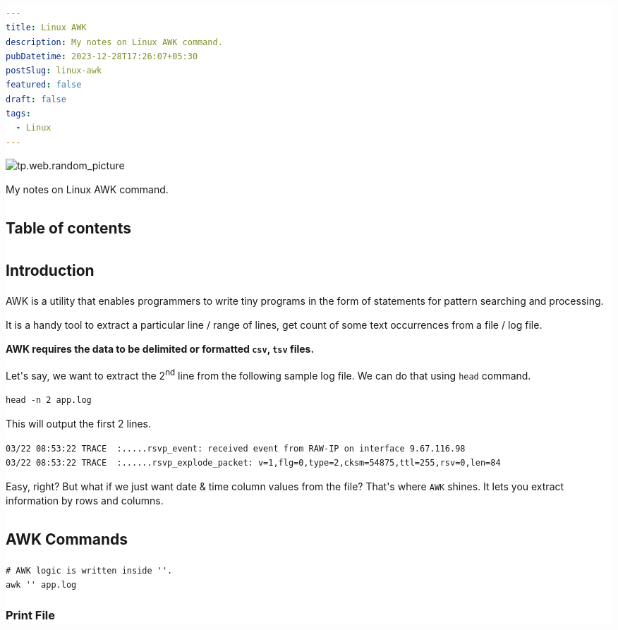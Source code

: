 ```yaml
---
title: Linux AWK
description: My notes on Linux AWK command.
pubDatetime: 2023-12-28T17:26:07+05:30
postSlug: linux-awk
featured: false
draft: false
tags:
  - Linux
---
```


![tp.web.random_picture](https://images.unsplash.com/photo-1683009427500-71296178737f?crop=entropy&cs=tinysrgb&fit=crop&fm=jpg&h=300&ixid=MnwxfDB8MXxyYW5kb218MHx8dHJlZSxsYW5kc2NhcGUsd2F0ZXIsbW91bnRhaW58fHx8fHwxNzAyMjYzOTE3&ixlib=rb-4.0.3&q=80&utm_campaign=api-credit&utm_medium=referral&utm_source=unsplash_source&w=900)

My notes on Linux AWK command.

## Table of contents

## Introduction

AWK is a utility that enables programmers to write tiny programs in the form of statements for pattern searching and processing.

It is a handy tool to extract a particular line / range of lines, get count of some text occurrences from a file / log file.

**AWK requires the data to be delimited or formatted `csv`, `tsv` files.**

Let's say, we want to extract the 2<sup>nd</sup> line from the following sample log file. We can do that using `head` command.

```shell
head -n 2 app.log
```

This will output the first 2 lines.

```
03/22 08:53:22 TRACE  :.....rsvp_event: received event from RAW-IP on interface 9.67.116.98
03/22 08:53:22 TRACE  :......rsvp_explode_packet: v=1,flg=0,type=2,cksm=54875,ttl=255,rsv=0,len=84
```

Easy, right? But what if we just want date & time column values from the file? That's where `AWK` shines. It lets you extract information by rows and columns.

## AWK Commands

```shell
# AWK logic is written inside ''.
awk '' app.log
```

### Print File
